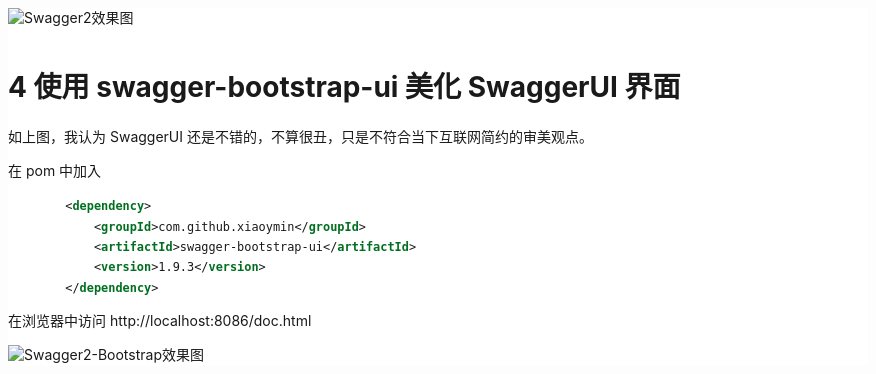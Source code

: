 ![Swagger2效果图](https://www.cnblogs.com/images/cnblogs_com/fishpro/1453719/o_swagger2.png)




# 4 使用 swagger-bootstrap-ui 美化 SwaggerUI 界面
如上图，我认为 SwaggerUI 还是不错的，不算很丑，只是不符合当下互联网简约的审美观点。

在 pom 中加入 
```xml
        <dependency>
            <groupId>com.github.xiaoymin</groupId>
            <artifactId>swagger-bootstrap-ui</artifactId>
            <version>1.9.3</version>
        </dependency>
```
在浏览器中访问 http://localhost:8086/doc.html


![Swagger2-Bootstrap效果图](https://www.cnblogs.com/images/cnblogs_com/fishpro/1453719/o_swagger3.png)